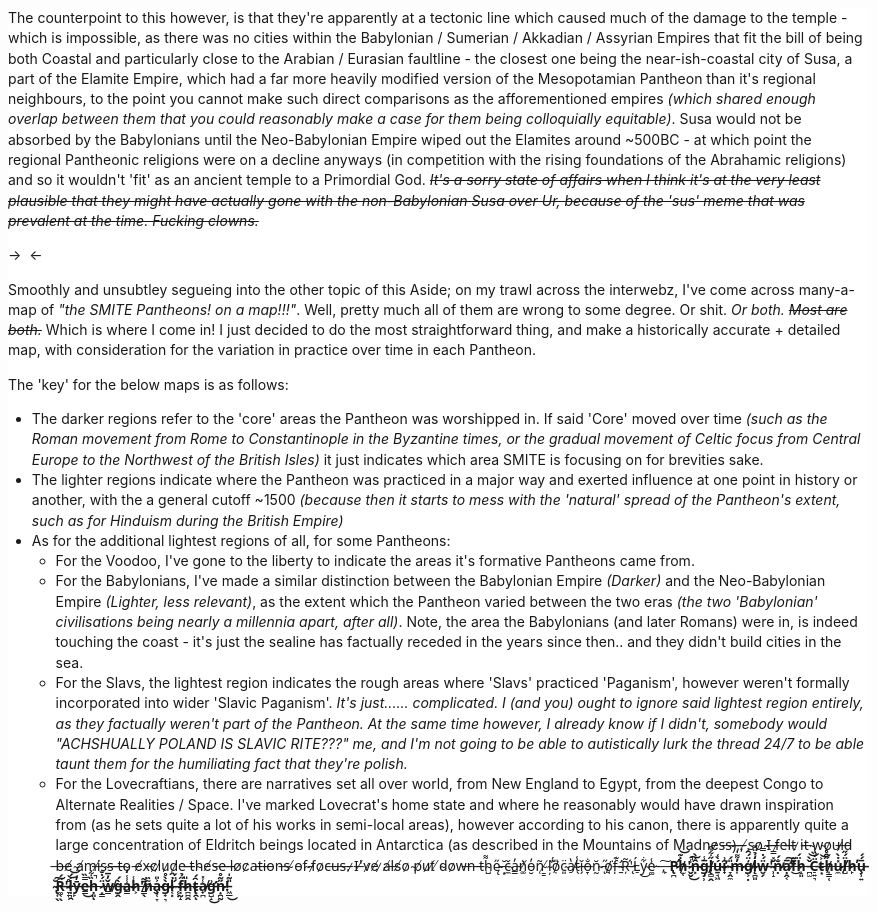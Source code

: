 The counterpoint to this however, is that they're apparently at a tectonic line which caused much of the damage to the temple - which is impossible, as there was no cities within the Babylonian / Sumerian / Akkadian / Assyrian Empires that fit the bill of being both Coastal and particularly close to the Arabian / Eurasian faultline -  the closest one being the near-ish-coastal city of Susa, a part of the Elamite Empire, which had a far more heavily modified version of the Mesopotamian Pantheon than it's regional neighbours, to the point you cannot make such direct comparisons as the afforementioned empires *(which shared enough overlap between them that you could reasonably make a case for them being colloquially equitable)*.
Susa would not be absorbed by the Babylonians until the Neo-Babylonian Empire wiped out the Elamites around ~500BC - at which point the regional Pantheonic religions were on a decline anyways (in competition with the rising foundations of the Abrahamic religions) and so it wouldn't 'fit' as an ancient temple to a Primordial God.
*~~It's a sorry state of affairs when I think it's at the very least plausible that they might have actually gone with the non-Babylonian Susa over Ur, because of the 'sus' meme that was prevalent at the time. Fucking clowns.~~*

   -> ![]() <-

   Smoothly and unsubtley segueing into the other topic of this Aside; on my trawl across the interwebz, I've come across many-a-map of *"the SMITE Pantheons! on a map!!!"*. Well, pretty much all of them are wrong to some degree. Or shit. *Or both. ~~Most are both.~~*
   Which is where I come in! I just decided to do the most straightforward thing, and make a historically accurate + detailed map, with consideration for the variation in practice over time in each Pantheon.

   The 'key' for the below maps is as follows:
 - The darker regions refer to the 'core' areas the Pantheon was worshipped in. If said 'Core' moved over time *(such as the Roman movement from Rome to Constantinople in the Byzantine times, or the gradual movement of Celtic focus from Central Europe to the Northwest of the British Isles)* it just indicates which area SMITE is focusing on for brevities sake.
 - The lighter regions indicate where the Pantheon was practiced in a major way and exerted influence at one point in history or another, with the a general cutoff ~1500 *(because then it starts to mess with the 'natural' spread of the Pantheon's extent, such as for Hinduism during the British Empire)*
 - As for the additional lightest regions of all, for some Pantheons:
	- For the Voodoo, I've gone to the liberty to indicate the areas it's formative Pantheons came from.
	- For the Babylonians, I've made a similar distinction between the Babylonian Empire *(Darker)* and the Neo-Babylonian Empire *(Lighter, less relevant)*, as the extent which the Pantheon varied between the two eras *(the two 'Babylonian' civilisations being nearly a millennia apart, after all)*. Note, the area the Babylonians (and later Romans) were in, is indeed touching the coast - it's just the sealine has factually receded in the years since then.. and they didn't build cities in the sea.
	- For the Slavs, the lightest region indicates the rough areas where 'Slavs' practiced 'Paganism', however weren't formally incorporated into wider 'Slavic Paganism'. *It's just...... complicated. I (and you) ought to ignore said lightest region entirely, as they factually weren't part of the Pantheon. At the same time however, I already know if I didn't, somebody would "ACHSHUALLY POLAND IS SLAVIC RITE???" me, and I'm not going to be able to autistically lurk the thread 24/7 to be able taunt them for the humiliating fact that they're polish.*
	- For the Lovecraftians, there are narratives set all over world, from New England to Egypt, from the deepest Congo to Alternate Realities / Space. I've marked Lovecrat's home state and where he reasonably would have drawn inspiration from (as he sets quite a lot of his works in semi-local areas), however according to his canon, there is apparently quite a large concentration of Eldritch beings located in Antarctica (as described in the Mountains of Madne̷s̶s̴)̶,̶,̵ ̸s̴o̷ ̴I̶ ̶f̷e̵l̶t̵ ̷i̵t̶ ̴w̴o̷u̶l̷d̵ ̶b̶e̸ ̴a̸m̶i̸s̴s̶ ̶t̶o̴ ̵e̸x̵c̷l̷u̷d̷e̵ ̶t̵h̴e̸s̶e̵ ̶l̵o̸c̷a̵t̶i̵o̵n̶s̴ ̸o̵f̴ ̵f̷o̷c̶u̶s̵.̵ ̷I̶'̸v̷e̸ ̷a̸l̶s̸o̷ ̴p̸u̷t̸ ̸d̴o̷w̶n̵ ̵t̵h̴̺͌ę̴̋ ̶͙̆č̴̼a̵̳̓n̸͚͛o̵̮̓n̴̜͂ ̸͇̈́ļ̴̕ọ̸̎c̴͈̈a̸̠̔t̴̖̾ǐ̶̗o̶̞̐n̴̰̆ ̵̋ͅo̸̘͘f̶̩͊ ̴̛̱R̵̦͂'̵̨́Ĺ̵̠y̴͋͜e̷͚̾-,̶̙͠  ~~**P̷̢̛̪ḣ̸̫̜͊͝'̷̬̬̾̚͜͠n̴͓̑̽̀g̵̡̹̅̾l̸̨̻̭̋͋͒ú̴̱̘͖̀͑ȋ̷̟͗̕ ̴̞̭̼̎́m̷͎̓͌̍ģ̸͕̣̈́̑͗l̴̨̪͈̒̉̈́ẅ̵̮̗́̇̿'̴̹̝̌̽̿ṇ̷̐́̕ạ̵̛̭͔̅͠f̸͛̃͜ḧ̷̝͈́ ̵̪̫̌̀͝C̵̠͍͉̈́̏͑t̴͙͐͝h̸͎̳̜̋̑̊u̷̼̽̇̀ľ̸̺̈́̋h̷̙̕u̵̧̹͍̅́́ ̴̢͎̖̆͠R̶͚͔̖̈́'̷̞̞̊͝ĺ̷͓͉̯́͝ȳ̵̙̓e̵͇̿̏͜ḥ̵͈̏͋̚ͅ ̷͙̳̈́̇̐w̸̳̌̓̅g̶̭̀́a̴͇̾̾̒h̷͕̾'̸͇̖̄͂ñ̷̬̏a̴̧̜̞͐̎g̷̟͉̀̀̊l̴͔͓͗̂ ̴̜̹́̈́f̴͓̰̝̋̉h̷̪̪̭̎t̴̢̯̑́ͅa̸̟̪̾̽g̵̛̺̝͗͜n̷͙̪̰̋̃̊!̵͖̲̎͂̍͜**~~
